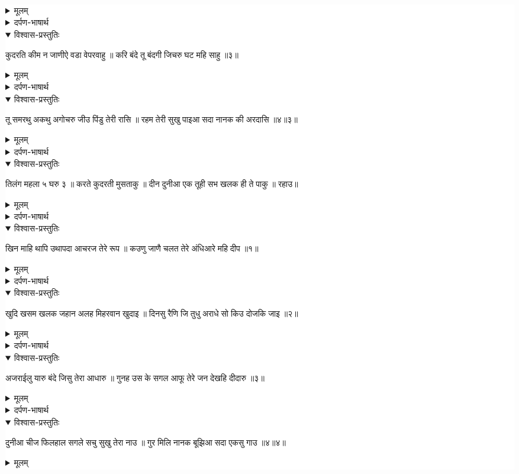 <details><summary>मूलम्</summary></details>

<details><summary>दर्पण-भाषार्थ</summary></details>

<details open><summary>विश्वास-प्रस्तुतिः</summary>

कुदरति कीम न जाणीऐ वडा वेपरवाहु ॥ करि बंदे तू बंदगी जिचरु घट महि साहु ॥३॥
</details>

<details><summary>मूलम्</summary></details>

<details><summary>दर्पण-भाषार्थ</summary></details>

<details open><summary>विश्वास-प्रस्तुतिः</summary>

तू समरथु अकथु अगोचरु जीउ पिंडु तेरी रासि ॥ रहम तेरी सुखु पाइआ सदा नानक की अरदासि ॥४॥३॥
</details>

<details><summary>मूलम्</summary></details>

<details><summary>दर्पण-भाषार्थ</summary></details>

<details open><summary>विश्वास-प्रस्तुतिः</summary>

तिलंग महला ५ घरु ३ ॥ करते कुदरती मुसताकु ॥ दीन दुनीआ एक तूही सभ खलक ही ते पाकु ॥ रहाउ॥
</details>

<details><summary>मूलम्</summary></details>

<details><summary>दर्पण-भाषार्थ</summary></details>

<details open><summary>विश्वास-प्रस्तुतिः</summary>

खिन माहि थापि उथापदा आचरज तेरे रूप ॥ कउणु जाणै चलत तेरे अंधिआरे महि दीप ॥१॥
</details>

<details><summary>मूलम्</summary></details>

<details><summary>दर्पण-भाषार्थ</summary></details>

<details open><summary>विश्वास-प्रस्तुतिः</summary>

खुदि खसम खलक जहान अलह मिहरवान खुदाइ ॥ दिनसु रैणि जि तुधु अराधे सो किउ दोजकि जाइ ॥२॥
</details>

<details><summary>मूलम्</summary></details>

<details><summary>दर्पण-भाषार्थ</summary></details>

<details open><summary>विश्वास-प्रस्तुतिः</summary>

अजराईलु यारु बंदे जिसु तेरा आधारु ॥ गुनह उस के सगल आफू तेरे जन देखहि दीदारु ॥३॥
</details>

<details><summary>मूलम्</summary></details>

<details><summary>दर्पण-भाषार्थ</summary></details>

<details open><summary>विश्वास-प्रस्तुतिः</summary>

दुनीआ चीज फिलहाल सगले सचु सुखु तेरा नाउ ॥ गुर मिलि नानक बूझिआ सदा एकसु गाउ ॥४॥४॥
</details>

<details><summary>मूलम्</summary></details>
